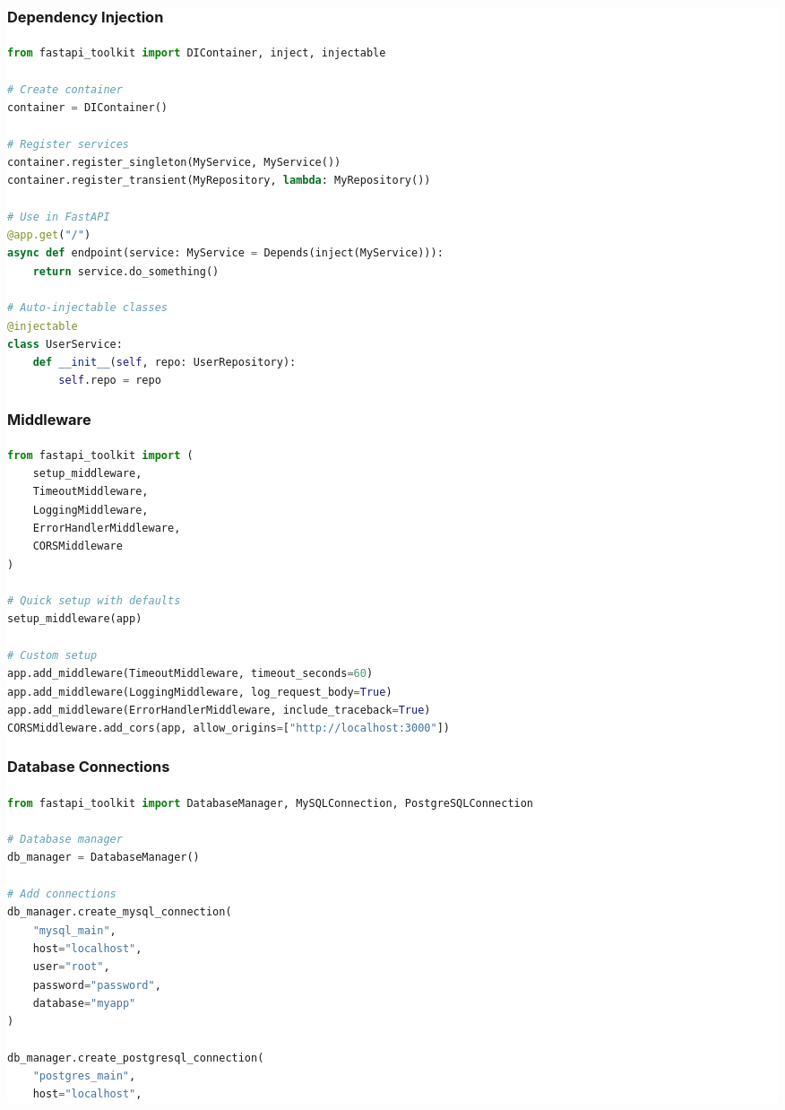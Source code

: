 ### Dependency Injection

```python
from fastapi_toolkit import DIContainer, inject, injectable

# Create container
container = DIContainer()

# Register services
container.register_singleton(MyService, MyService())
container.register_transient(MyRepository, lambda: MyRepository())

# Use in FastAPI
@app.get("/")
async def endpoint(service: MyService = Depends(inject(MyService))):
    return service.do_something()

# Auto-injectable classes
@injectable
class UserService:
    def __init__(self, repo: UserRepository):
        self.repo = repo
```

### Middleware

```python
from fastapi_toolkit import (
    setup_middleware,
    TimeoutMiddleware,
    LoggingMiddleware,
    ErrorHandlerMiddleware,
    CORSMiddleware
)

# Quick setup with defaults
setup_middleware(app)

# Custom setup
app.add_middleware(TimeoutMiddleware, timeout_seconds=60)
app.add_middleware(LoggingMiddleware, log_request_body=True)
app.add_middleware(ErrorHandlerMiddleware, include_traceback=True)
CORSMiddleware.add_cors(app, allow_origins=["http://localhost:3000"])
```

### Database Connections

```python
from fastapi_toolkit import DatabaseManager, MySQLConnection, PostgreSQLConnection

# Database manager
db_manager = DatabaseManager()

# Add connections
db_manager.create_mysql_connection(
    "mysql_main",
    host="localhost",
    user="root",
    password="password",
    database="myapp"
)

db_manager.create_postgresql_connection(
    "postgres_main",
    host="localhost",
```